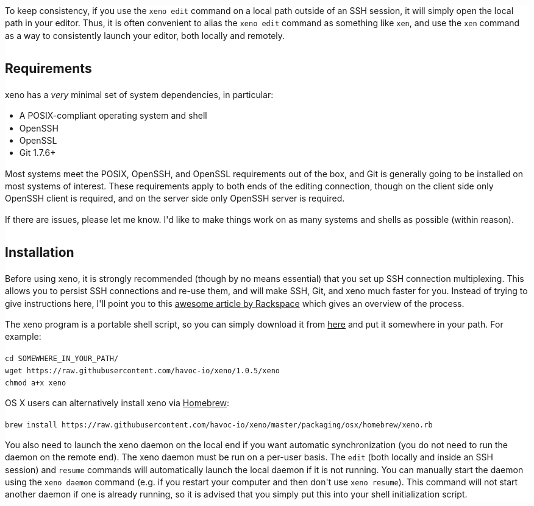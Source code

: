 To keep consistency, if you use the `xeno edit` command on a local path outside
of an SSH session, it will simply open the local path in your editor.  Thus, it
is often convenient to alias the `xeno edit` command as something like `xen`,
and use the `xen` command as a way to consistently launch your editor, both
locally and remotely.


Requirements
------------

xeno has a *very* minimal set of system dependencies, in particular:

- A POSIX-compliant operating system and shell
- OpenSSH
- OpenSSL
- Git 1.7.6+

Most systems meet the POSIX, OpenSSH, and OpenSSL requirements out of the box,
and Git is generally going to be installed on most systems of interest.  These
requirements apply to both ends of the editing connection, though on the client
side only OpenSSH client is required, and on the server side only OpenSSH server
is required.

If there are issues, please let me know.  I'd like to make things work on as
many systems and shells as possible (within reason).


Installation
------------

Before using xeno, it is strongly recommended (though by no means essential)
that you set up SSH connection multiplexing.  This allows you to persist SSH
connections and re-use them, and will make SSH, Git, and xeno much faster for
you.  Instead of trying to give instructions here, I'll point you to this
[awesome article by Rackspace](developer.rackspace.com/blog/speeding-up-ssh-session-creation.html)
which gives an overview of the process. 

The xeno program is a portable shell script, so you can simply download it from
[here](https://raw.githubusercontent.com/havoc-io/xeno/1.0.5/xeno) and put
it somewhere in your path.  For example:

    cd SOMEWHERE_IN_YOUR_PATH/
    wget https://raw.githubusercontent.com/havoc-io/xeno/1.0.5/xeno
    chmod a+x xeno

OS X users can alternatively install xeno via [Homebrew](http://brew.sh/):

    brew install https://raw.githubusercontent.com/havoc-io/xeno/master/packaging/osx/homebrew/xeno.rb

You also need to launch the xeno daemon on the local end if you want automatic
synchronization (you do not need to run the daemon on the remote end).  The xeno
daemon must be run on a per-user basis.  The `edit` (both locally and inside an
SSH session) and `resume` commands will automatically launch the local daemon if
it is not running.  You can manually start the daemon using the `xeno daemon`
command (e.g. if you restart your computer and then don't use `xeno resume`).
This command will not start another daemon if one is already running, so it is
advised that you simply put this into your shell initialization script.
